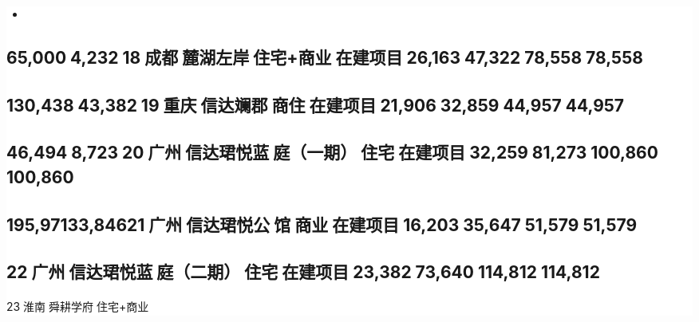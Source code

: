 -
65,000
4,232
18
成都
麓湖左岸
住宅+商业
在建项目
26,163
47,322
78,558
78,558
-
130,438
43,382
19
重庆
信达斓郡
商住
在建项目
21,906
32,859
44,957
44,957
-
46,494
8,723
20
广州
信达珺悦蓝
庭（一期）
住宅
在建项目
32,259
81,273
100,860
100,860
-
195,97133,84621
广州
信达珺悦公
馆
商业
在建项目
16,203
35,647
51,579
51,579
-
22
广州
信达珺悦蓝
庭（二期）
住宅
在建项目
23,382
73,640
114,812
114,812
-
23
淮南
舜耕学府
住宅+商业